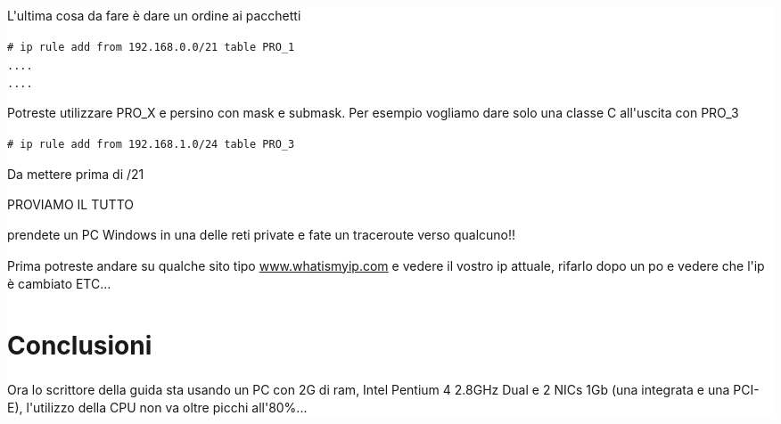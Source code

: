 L'ultima cosa da fare è dare un ordine ai pacchetti

```
# ip rule add from 192.168.0.0/21 table PRO_1
....
....

```

Potreste utilizzare PRO_X e persino con mask e submask. Per esempio vogliamo dare solo una classe C all'uscita con PRO_3

```
# ip rule add from 192.168.1.0/24 table PRO_3

```

Da mettere prima di <NET>/21

PROVIAMO IL TUTTO

prendete un PC Windows in una delle reti private e fate un traceroute verso qualcuno!!

Prima potreste andare su qualche sito tipo www.whatismyip.com e vedere il vostro ip attuale, rifarlo dopo un po e vedere che l'ip è cambiato ETC...

# Conclusioni

Ora lo scrittore della guida sta usando un PC con 2G di ram, Intel Pentium 4 2.8GHz Dual e 2 NICs 1Gb (una integrata e una PCI-E), l'utilizzo della CPU non va oltre picchi all'80%...